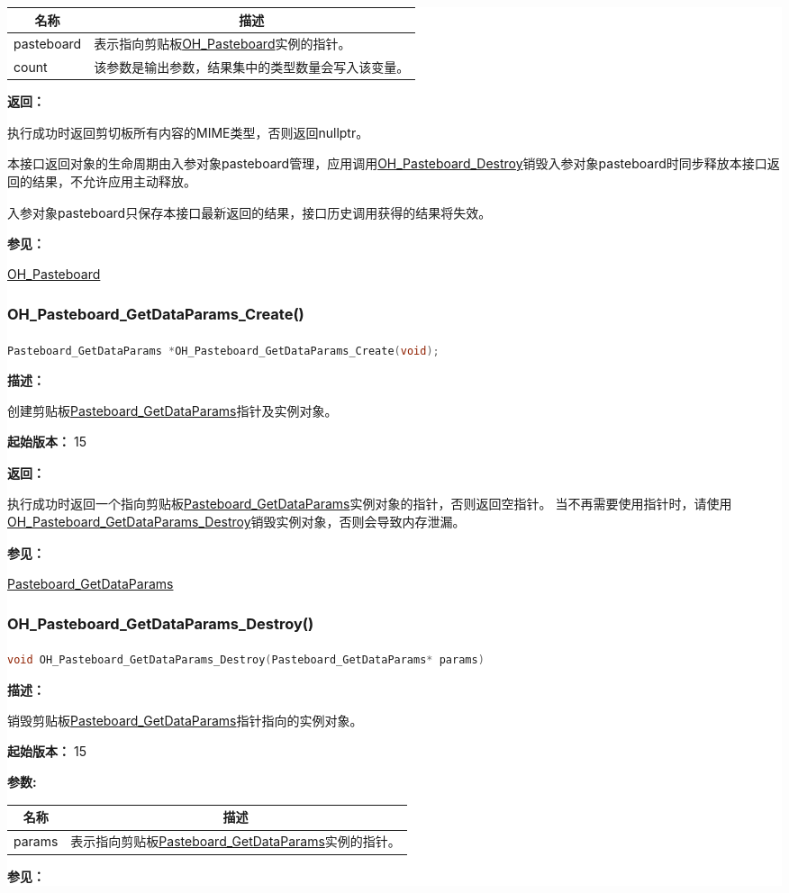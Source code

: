 | 名称 | 描述 |
| -------- | -------- |
| pasteboard | 表示指向剪贴板[OH_Pasteboard](#oh_pasteboard)实例的指针。  |
| count | 该参数是输出参数，结果集中的类型数量会写入该变量。  |

**返回：**

执行成功时返回剪切板所有内容的MIME类型，否则返回nullptr。

本接口返回对象的生命周期由入参对象pasteboard管理，应用调用[OH_Pasteboard_Destroy](#oh_pasteboard_destroy)销毁入参对象pasteboard时同步释放本接口返回的结果，不允许应用主动释放。

入参对象pasteboard只保存本接口最新返回的结果，接口历史调用获得的结果将失效。

**参见：**

[OH_Pasteboard](#oh_pasteboard)

### OH_Pasteboard_GetDataParams_Create()

```c
Pasteboard_GetDataParams *OH_Pasteboard_GetDataParams_Create(void);
```

**描述：**

创建剪贴板[Pasteboard_GetDataParams](#pasteboard_getdataparams)指针及实例对象。

**起始版本：** 15

**返回：**

执行成功时返回一个指向剪贴板[Pasteboard_GetDataParams](#pasteboard_getdataparams)实例对象的指针，否则返回空指针。 当不再需要使用指针时，请使用[OH_Pasteboard_GetDataParams_Destroy](#oh_pasteboard_getdataparams_destroy)销毁实例对象，否则会导致内存泄漏。

**参见：**

[Pasteboard_GetDataParams](#pasteboard_getdataparams)

### OH_Pasteboard_GetDataParams_Destroy()

```c
void OH_Pasteboard_GetDataParams_Destroy(Pasteboard_GetDataParams* params)
```

**描述：**

销毁剪贴板[Pasteboard_GetDataParams](#pasteboard_getdataparams)指针指向的实例对象。

**起始版本：** 15

**参数:**

| 名称   | 描述                                                         |
| ------ | ------------------------------------------------------------ |
| params | 表示指向剪贴板[Pasteboard_GetDataParams](#pasteboard_getdataparams)实例的指针。 |

**参见：**
